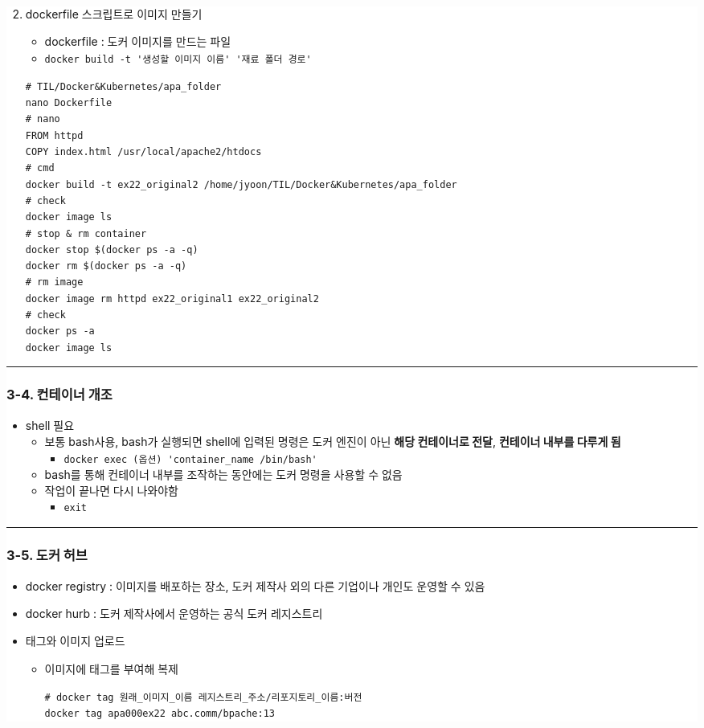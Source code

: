    

2. dockerfile 스크립트로 이미지 만들기

   * dockerfile : 도커 이미지를 만드는 파일
   * `docker build -t '생성할 이미지 이름' '재료 폴더 경로'`

   ``` shell
   # TIL/Docker&Kubernetes/apa_folder
   nano Dockerfile
   # nano
   FROM httpd
   COPY index.html /usr/local/apache2/htdocs
   # cmd
   docker build -t ex22_original2 /home/jyoon/TIL/Docker&Kubernetes/apa_folder
   # check
   docker image ls
   # stop & rm container
   docker stop $(docker ps -a -q)
   docker rm $(docker ps -a -q)
   # rm image
   docker image rm httpd ex22_original1 ex22_original2
   # check
   docker ps -a
   docker image ls
   ```

---

### 3-4. 컨테이너 개조

* shell 필요
  * 보통 bash사용, bash가 실행되면 shell에 입력된 명령은 도커 엔진이 아닌 **해당 컨테이너로 전달**, **컨테이너 내부를 다루게 됨**
    * `docker exec (옵션) 'container_name /bin/bash'`
  * bash를 통해 컨테이너 내부를 조작하는 동안에는 도커 명령을 사용할 수 없음
  * 작업이 끝나면 다시 나와야함
    * `exit`

---

### 3-5. 도커 허브

* docker registry : 이미지를 배포하는 장소, 도커 제작사 외의 다른 기업이나 개인도 운영할 수 있음
* docker hurb : 도커 제작사에서 운영하는 공식 도커 레지스트리

* 태그와 이미지 업로드

  * 이미지에 태그를 부여해 복제

    ```shell
    # docker tag 원래_이미지_이름 레지스트리_주소/리포지토리_이름:버전
    docker tag apa000ex22 abc.comm/bpache:13
    ```
